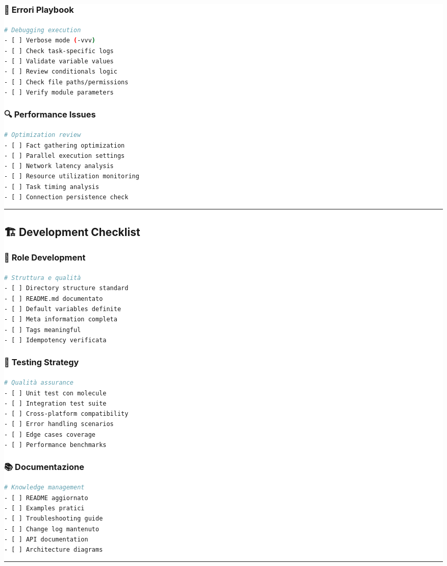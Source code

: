 ### 📝 **Errori Playbook**
```bash
# Debugging execution
- [ ] Verbose mode (-vvv)
- [ ] Check task-specific logs
- [ ] Validate variable values
- [ ] Review conditionals logic
- [ ] Check file paths/permissions
- [ ] Verify module parameters
```

### 🔍 **Performance Issues**
```bash
# Optimization review
- [ ] Fact gathering optimization
- [ ] Parallel execution settings
- [ ] Network latency analysis
- [ ] Resource utilization monitoring
- [ ] Task timing analysis
- [ ] Connection persistence check
```

---

## 🏗️ Development Checklist

### 📝 **Role Development**
```bash
# Struttura e qualità
- [ ] Directory structure standard
- [ ] README.md documentato
- [ ] Default variables definite
- [ ] Meta information completa
- [ ] Tags meaningful
- [ ] Idempotency verificata
```

### 🧪 **Testing Strategy**
```bash
# Qualità assurance
- [ ] Unit test con molecule
- [ ] Integration test suite
- [ ] Cross-platform compatibility
- [ ] Error handling scenarios
- [ ] Edge cases coverage
- [ ] Performance benchmarks
```

### 📚 **Documentazione**
```bash
# Knowledge management
- [ ] README aggiornato
- [ ] Examples pratici
- [ ] Troubleshooting guide
- [ ] Change log mantenuto
- [ ] API documentation
- [ ] Architecture diagrams
```

---
